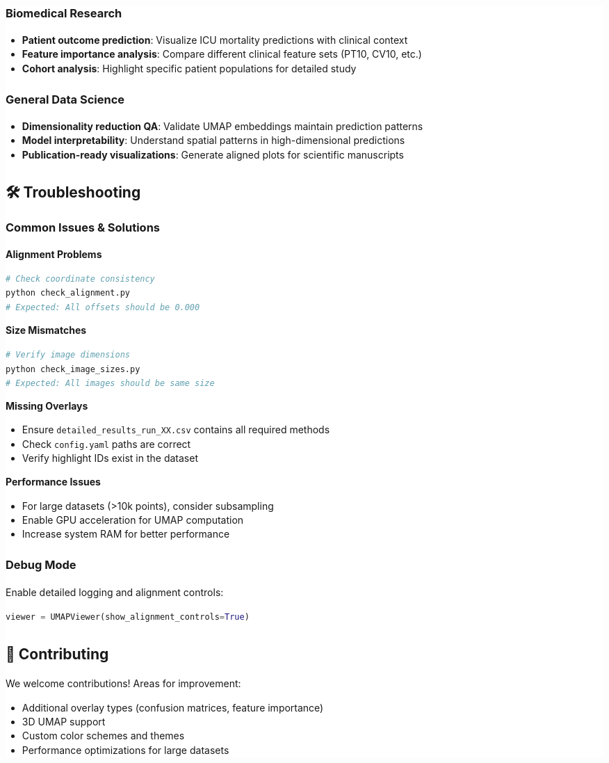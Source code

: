 ### Biomedical Research
- **Patient outcome prediction**: Visualize ICU mortality predictions with clinical context
- **Feature importance analysis**: Compare different clinical feature sets (PT10, CV10, etc.)
- **Cohort analysis**: Highlight specific patient populations for detailed study

### General Data Science
- **Dimensionality reduction QA**: Validate UMAP embeddings maintain prediction patterns
- **Model interpretability**: Understand spatial patterns in high-dimensional predictions
- **Publication-ready visualizations**: Generate aligned plots for scientific manuscripts

## 🛠️ Troubleshooting

### Common Issues & Solutions

**Alignment Problems**
```bash
# Check coordinate consistency
python check_alignment.py
# Expected: All offsets should be 0.000
```

**Size Mismatches**
```bash
# Verify image dimensions
python check_image_sizes.py
# Expected: All images should be same size
```

**Missing Overlays**
- Ensure `detailed_results_run_XX.csv` contains all required methods
- Check `config.yaml` paths are correct
- Verify highlight IDs exist in the dataset

**Performance Issues**
- For large datasets (>10k points), consider subsampling
- Enable GPU acceleration for UMAP computation
- Increase system RAM for better performance

### Debug Mode
Enable detailed logging and alignment controls:
```python
viewer = UMAPViewer(show_alignment_controls=True)
```

## 🤝 Contributing

We welcome contributions! Areas for improvement:
- Additional overlay types (confusion matrices, feature importance)
- 3D UMAP support
- Custom color schemes and themes
- Performance optimizations for large datasets
